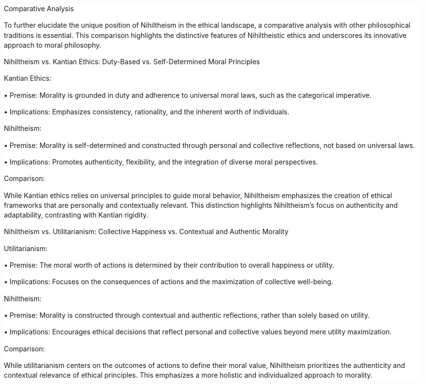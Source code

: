Comparative Analysis

  

To further elucidate the unique position of Nihiltheism in the ethical landscape, a comparative analysis with other philosophical traditions is essential. This comparison highlights the distinctive features of Nihiltheistic ethics and underscores its innovative approach to moral philosophy.

  

Nihiltheism vs. Kantian Ethics: Duty-Based vs. Self-Determined Moral Principles

  

Kantian Ethics:

• Premise: Morality is grounded in duty and adherence to universal moral laws, such as the categorical imperative.

• Implications: Emphasizes consistency, rationality, and the inherent worth of individuals.

  

Nihiltheism:

• Premise: Morality is self-determined and constructed through personal and collective reflections, not based on universal laws.

• Implications: Promotes authenticity, flexibility, and the integration of diverse moral perspectives.

  

Comparison:

While Kantian ethics relies on universal principles to guide moral behavior, Nihiltheism emphasizes the creation of ethical frameworks that are personally and contextually relevant. This distinction highlights Nihiltheism’s focus on authenticity and adaptability, contrasting with Kantian rigidity.

  

Nihiltheism vs. Utilitarianism: Collective Happiness vs. Contextual and Authentic Morality

  

Utilitarianism:

• Premise: The moral worth of actions is determined by their contribution to overall happiness or utility.

• Implications: Focuses on the consequences of actions and the maximization of collective well-being.

  

Nihiltheism:

• Premise: Morality is constructed through contextual and authentic reflections, rather than solely based on utility.

• Implications: Encourages ethical decisions that reflect personal and collective values beyond mere utility maximization.

  

Comparison:

While utilitarianism centers on the outcomes of actions to define their moral value, Nihiltheism prioritizes the authenticity and contextual relevance of ethical principles. This emphasizes a more holistic and individualized approach to morality.
